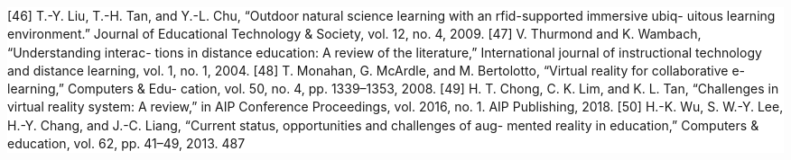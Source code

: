 [46] T.-Y. Liu, T.-H. Tan, and Y.-L. Chu, “Outdoor natural science learning with an rfid-supported immersive ubiq- uitous learning environment.” Journal of Educational Technology & Society, vol. 12, no. 4, 2009.
[47] V. Thurmond and K. Wambach, “Understanding interac- tions in distance education: A review of the literature,” International journal of instructional technology and distance learning, vol. 1, no. 1, 2004.
[48] T. Monahan, G. McArdle, and M. Bertolotto, “Virtual reality for collaborative e-learning,” Computers & Edu- cation, vol. 50, no. 4, pp. 1339–1353, 2008.
[49] H. T. Chong, C. K. Lim, and K. L. Tan, “Challenges in virtual reality system: A review,” in AIP Conference Proceedings, vol. 2016, no. 1. AIP Publishing, 2018.
[50] H.-K. Wu, S. W.-Y. Lee, H.-Y. Chang, and J.-C. Liang, “Current status, opportunities and challenges of aug- mented reality in education,” Computers & education, vol. 62, pp. 41–49, 2013.
487